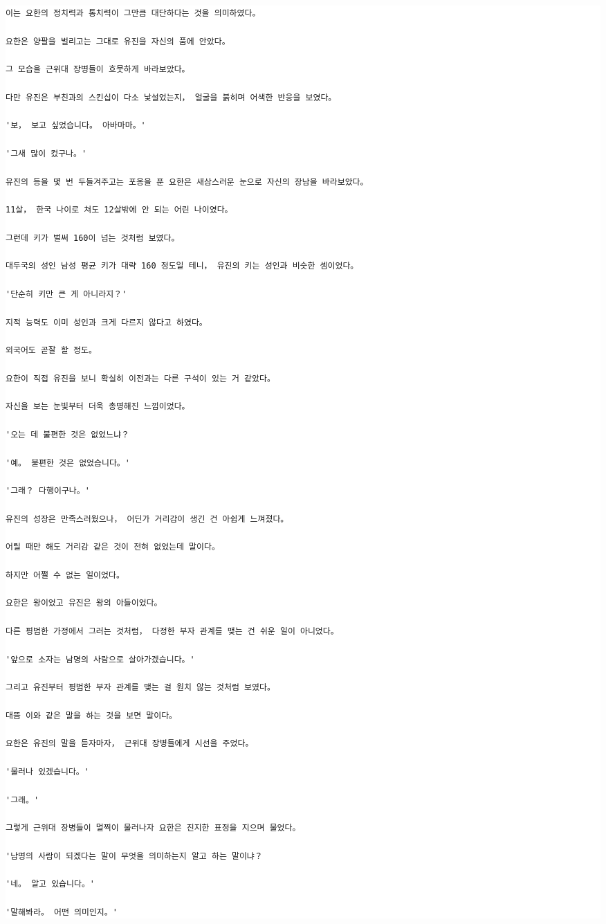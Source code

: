 	이는 요한의 정치력과 통치력이 그만큼 대단하다는 것을 의미하였다。

	요한은 양팔을 벌리고는 그대로 유진을 자신의 품에 안았다。

	그 모습을 근위대 장병들이 흐뭇하게 바라보았다。

	다만 유진은 부친과의 스킨십이 다소 낯설었는지， 얼굴을 붉히며 어색한 반응을 보였다。

	'보， 보고 싶었습니다。 아바마마。'

	'그새 많이 컸구나。'

	유진의 등을 몇 번 두들겨주고는 포옹을 푼 요한은 새삼스러운 눈으로 자신의 장남을 바라보았다。

	11살， 한국 나이로 쳐도 12살밖에 안 되는 어린 나이였다。

	그런데 키가 벌써 160이 넘는 것처럼 보였다。

	대두국의 성인 남성 평균 키가 대략 160 정도일 테니， 유진의 키는 성인과 비슷한 셈이었다。

	'단순히 키만 큰 게 아니라지？'

	지적 능력도 이미 성인과 크게 다르지 않다고 하였다。

	외국어도 곧잘 할 정도。

	요한이 직접 유진을 보니 확실히 이전과는 다른 구석이 있는 거 같았다。

	자신을 보는 눈빛부터 더욱 총명해진 느낌이었다。

	'오는 데 불편한 것은 없었느냐？

	'예。 불편한 것은 없었습니다。'

	'그래？ 다행이구나。'

	유진의 성장은 만족스러웠으나， 어딘가 거리감이 생긴 건 아쉽게 느껴졌다。

	어릴 때만 해도 거리감 같은 것이 전혀 없었는데 말이다。

	하지만 어쩔 수 없는 일이었다。

	요한은 왕이었고 유진은 왕의 아들이었다。

	다른 평범한 가정에서 그러는 것처럼， 다정한 부자 관계를 맺는 건 쉬운 일이 아니었다。

	'앞으로 소자는 남명의 사람으로 살아가겠습니다。'

	그리고 유진부터 평범한 부자 관계를 맺는 걸 원치 않는 것처럼 보였다。

	대뜸 이와 같은 말을 하는 것을 보면 말이다。

	요한은 유진의 말을 듣자마자， 근위대 장병들에게 시선을 주었다。

	'물러나 있겠습니다。'

	'그래。'

	그렇게 근위대 장병들이 멀찍이 물러나자 요한은 진지한 표정을 지으며 물었다。

	'남명의 사람이 되겠다는 말이 무엇을 의미하는지 알고 하는 말이냐？

	'네。 알고 있습니다。'

	'말해봐라。 어떤 의미인지。'
